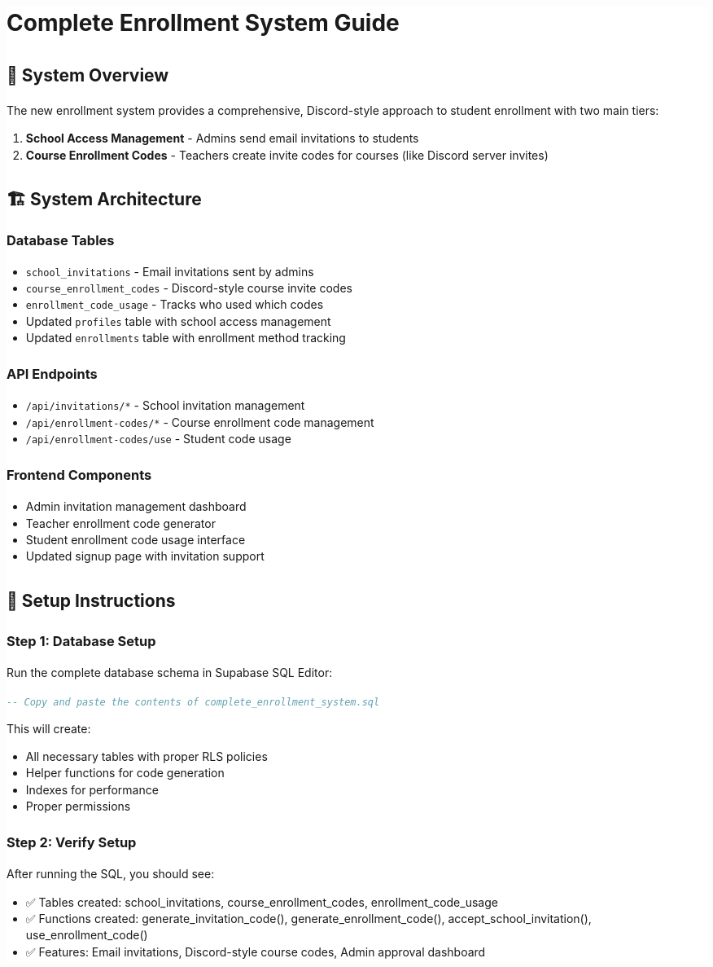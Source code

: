 # Complete Enrollment System Guide

## 🎯 System Overview

The new enrollment system provides a comprehensive, Discord-style approach to student enrollment with two main tiers:

1. **School Access Management** - Admins send email invitations to students
2. **Course Enrollment Codes** - Teachers create invite codes for courses (like Discord server invites)

## 🏗️ System Architecture

### Database Tables
- `school_invitations` - Email invitations sent by admins
- `course_enrollment_codes` - Discord-style course invite codes
- `enrollment_code_usage` - Tracks who used which codes
- Updated `profiles` table with school access management
- Updated `enrollments` table with enrollment method tracking

### API Endpoints
- `/api/invitations/*` - School invitation management
- `/api/enrollment-codes/*` - Course enrollment code management
- `/api/enrollment-codes/use` - Student code usage

### Frontend Components
- Admin invitation management dashboard
- Teacher enrollment code generator
- Student enrollment code usage interface
- Updated signup page with invitation support

## 🚀 Setup Instructions

### Step 1: Database Setup
Run the complete database schema in Supabase SQL Editor:

```sql
-- Copy and paste the contents of complete_enrollment_system.sql
```

This will create:
- All necessary tables with proper RLS policies
- Helper functions for code generation
- Indexes for performance
- Proper permissions

### Step 2: Verify Setup
After running the SQL, you should see:
- ✅ Tables created: school_invitations, course_enrollment_codes, enrollment_code_usage
- ✅ Functions created: generate_invitation_code(), generate_enrollment_code(), accept_school_invitation(), use_enrollment_code()
- ✅ Features: Email invitations, Discord-style course codes, Admin approval dashboard
